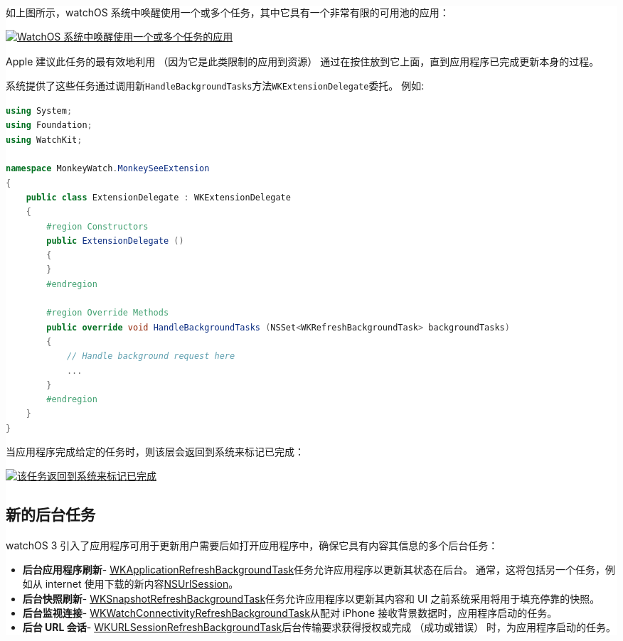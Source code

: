 如上图所示，watchOS 系统中唤醒使用一个或多个任务，其中它具有一个非常有限的可用池的应用：

[![](background-tasks-images/update02.png "WatchOS 系统中唤醒使用一个或多个任务的应用")](background-tasks-images/update02.png#lightbox)

Apple 建议此任务的最有效地利用 （因为它是此类限制的应用到资源） 通过在按住放到它上面，直到应用程序已完成更新本身的过程。

系统提供了这些任务通过调用新`HandleBackgroundTasks`方法`WKExtensionDelegate`委托。 例如:

```csharp
using System;
using Foundation;
using WatchKit;

namespace MonkeyWatch.MonkeySeeExtension
{
    public class ExtensionDelegate : WKExtensionDelegate
    {
        #region Constructors
        public ExtensionDelegate ()
        {
        }
        #endregion

        #region Override Methods
        public override void HandleBackgroundTasks (NSSet<WKRefreshBackgroundTask> backgroundTasks)
        {
            // Handle background request here
            ...
        }
        #endregion
    }
}
```

当应用程序完成给定的任务时，则该层会返回到系统来标记已完成：

[![](background-tasks-images/update03.png "该任务返回到系统来标记已完成")](background-tasks-images/update03.png#lightbox)

<a name="New-Background-Tasks" />

## <a name="new-background-tasks"></a>新的后台任务

watchOS 3 引入了应用程序可用于更新用户需要后如打开应用程序中，确保它具有内容其信息的多个后台任务：

- **后台应用程序刷新**- [WKApplicationRefreshBackgroundTask](https://developer.apple.com/reference/watchkit/wkapplicationrefreshbackgroundtask)任务允许应用程序以更新其状态在后台。 通常，这将包括另一个任务，例如从 internet 使用下载的新内容[NSUrlSession](https://developer.apple.com/reference/foundation/nsurlsession)。
- **后台快照刷新**- [WKSnapshotRefreshBackgroundTask](https://developer.apple.com/reference/watchkit/wksnapshotrefreshbackgroundtask)任务允许应用程序以更新其内容和 UI 之前系统采用将用于填充停靠的快照。
- **后台监视连接**- [WKWatchConnectivityRefreshBackgroundTask](https://developer.apple.com/reference/watchkit/wkwatchconnectivityrefreshbackgroundtask)从配对 iPhone 接收背景数据时，应用程序启动的任务。
- **后台 URL 会话**- [WKURLSessionRefreshBackgroundTask](https://developer.apple.com/reference/watchkit/wkurlsessionrefreshbackgroundtask)后台传输要求获得授权或完成 （成功或错误） 时，为应用程序启动的任务。
